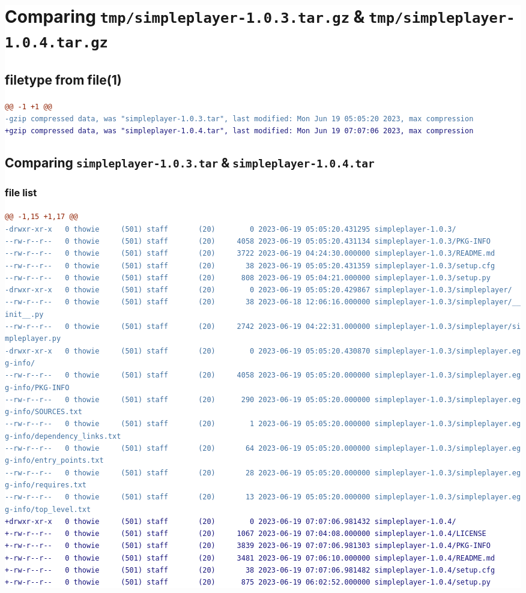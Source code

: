 # Comparing `tmp/simpleplayer-1.0.3.tar.gz` & `tmp/simpleplayer-1.0.4.tar.gz`

## filetype from file(1)

```diff
@@ -1 +1 @@
-gzip compressed data, was "simpleplayer-1.0.3.tar", last modified: Mon Jun 19 05:05:20 2023, max compression
+gzip compressed data, was "simpleplayer-1.0.4.tar", last modified: Mon Jun 19 07:07:06 2023, max compression
```

## Comparing `simpleplayer-1.0.3.tar` & `simpleplayer-1.0.4.tar`

### file list

```diff
@@ -1,15 +1,17 @@
-drwxr-xr-x   0 thowie     (501) staff       (20)        0 2023-06-19 05:05:20.431295 simpleplayer-1.0.3/
--rw-r--r--   0 thowie     (501) staff       (20)     4058 2023-06-19 05:05:20.431134 simpleplayer-1.0.3/PKG-INFO
--rw-r--r--   0 thowie     (501) staff       (20)     3722 2023-06-19 04:24:30.000000 simpleplayer-1.0.3/README.md
--rw-r--r--   0 thowie     (501) staff       (20)       38 2023-06-19 05:05:20.431359 simpleplayer-1.0.3/setup.cfg
--rw-r--r--   0 thowie     (501) staff       (20)      808 2023-06-19 05:04:21.000000 simpleplayer-1.0.3/setup.py
-drwxr-xr-x   0 thowie     (501) staff       (20)        0 2023-06-19 05:05:20.429867 simpleplayer-1.0.3/simpleplayer/
--rw-r--r--   0 thowie     (501) staff       (20)       38 2023-06-18 12:06:16.000000 simpleplayer-1.0.3/simpleplayer/__init__.py
--rw-r--r--   0 thowie     (501) staff       (20)     2742 2023-06-19 04:22:31.000000 simpleplayer-1.0.3/simpleplayer/simpleplayer.py
-drwxr-xr-x   0 thowie     (501) staff       (20)        0 2023-06-19 05:05:20.430870 simpleplayer-1.0.3/simpleplayer.egg-info/
--rw-r--r--   0 thowie     (501) staff       (20)     4058 2023-06-19 05:05:20.000000 simpleplayer-1.0.3/simpleplayer.egg-info/PKG-INFO
--rw-r--r--   0 thowie     (501) staff       (20)      290 2023-06-19 05:05:20.000000 simpleplayer-1.0.3/simpleplayer.egg-info/SOURCES.txt
--rw-r--r--   0 thowie     (501) staff       (20)        1 2023-06-19 05:05:20.000000 simpleplayer-1.0.3/simpleplayer.egg-info/dependency_links.txt
--rw-r--r--   0 thowie     (501) staff       (20)       64 2023-06-19 05:05:20.000000 simpleplayer-1.0.3/simpleplayer.egg-info/entry_points.txt
--rw-r--r--   0 thowie     (501) staff       (20)       28 2023-06-19 05:05:20.000000 simpleplayer-1.0.3/simpleplayer.egg-info/requires.txt
--rw-r--r--   0 thowie     (501) staff       (20)       13 2023-06-19 05:05:20.000000 simpleplayer-1.0.3/simpleplayer.egg-info/top_level.txt
+drwxr-xr-x   0 thowie     (501) staff       (20)        0 2023-06-19 07:07:06.981432 simpleplayer-1.0.4/
+-rw-r--r--   0 thowie     (501) staff       (20)     1067 2023-06-19 07:04:08.000000 simpleplayer-1.0.4/LICENSE
+-rw-r--r--   0 thowie     (501) staff       (20)     3839 2023-06-19 07:07:06.981303 simpleplayer-1.0.4/PKG-INFO
+-rw-r--r--   0 thowie     (501) staff       (20)     3481 2023-06-19 07:06:10.000000 simpleplayer-1.0.4/README.md
+-rw-r--r--   0 thowie     (501) staff       (20)       38 2023-06-19 07:07:06.981482 simpleplayer-1.0.4/setup.cfg
+-rw-r--r--   0 thowie     (501) staff       (20)      875 2023-06-19 06:02:52.000000 simpleplayer-1.0.4/setup.py
```